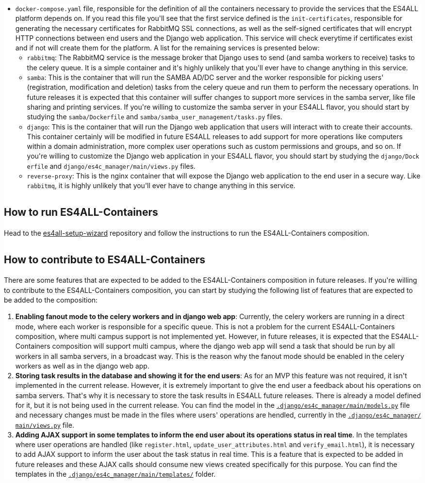 - `docker-compose.yaml` file, responsible for the definition of all the containers necessary to provide the services that the ES4ALL platform depends on. If you read this file you'll see that the first service defined is the `init-certificates`, responsible for generating the necessary certificates for RabbitMQ SSL connections, as well as the self-signed certificates that will encrypt HTTP connections between end users and the Django web application. This service will check everytime if certificates exist and if not will create them for the platform. A list for the remaining services is presented below:
    - `rabbitmq`: The RabbitMQ service is the message broker that Django uses to send (and samba workers to receive) tasks to the celery queue. It is a simple container and it's highly unlikely that you'll ever have to change anything in this service.
    - `samba`: This is the container that will run the SAMBA AD/DC server and the worker responsible for picking users' (registration, modification and deletion) tasks from the celery queue and run them to perform the necessary operations. In future releases it is expected that this container will suffer changes to support more services in the samba server, like file sharing and printing services. If you're willing to customize the samba server in your ES4ALL flavor, you should start by studying the `samba/Dockerfile` and `samba/samba_user_management/tasks.py` files.
    - `django`: This is the container that will run the Django web application that users will interact with to create their accounts. This container certainly will be modified in future ES4ALL releases to add support for more operations like computers within a domain administration, more complex user operations such as custom permissions and groups, and so on. If you're willing to customize the Django web application in your ES4ALL flavor, you should start by studying the `django/Dockerfile` and `django/es4c_manager/main/views.py` files.
    - `reverse-proxy`: This is the nginx container that will expose the Django web application to the end user in a secure way. Like `rabbitmq`, it is highly unlikely that you'll ever have to change anything in this service.

## How to run ES4ALL-Containers

Head to the [es4all-setup-wizard](https://github.com/DiegoAscanio/es4ps-setup-wizard) repository and follow the instructions to run the ES4ALL-Containers composition.

## How to contribute to ES4ALL-Containers

There are some features that are expected to be added to the ES4ALL-Containers composition in future releases. If you're willing to contribute to the ES4ALL-Containers composition, you can start by studying the following list of features that are expected to be added to the composition:

1. **Enabling fanout mode to the celery workers and in django web app**: Currently, the celery workers are running in a direct mode, where each worker is responsible for a specific queue. This is not a problem for the current ES4ALL-Containers composition, where multi campus support is not implemented yet. However, in future releases, it is expected that the ES4ALL-Containers composition will support multi campus, where the django web app will send a task that should be run by all workers in all samba servers, in a broadcast way. This is the reason why the fanout mode should be enabled in the celery workers as well as in the django web app.
2. **Storing task results in the database and showing it for the end users**: As for an MVP this feature was not required, it isn't implemented in the current release. However, it is extremely important to give the end user a feedback about his operations on samba servers. That's why it is necessary to store the task results in ES4ALL future releases. There is already a model defined for it, but it is not being used in the current release. You can find the model in the [`.django/es4c_manager/main/models.py`](https://github.com/DiegoAscanio/es4ps-containers/blob/main/django/es4c_manager/main/models.py) file and necessary changes must be made in the files where users' operations are hendled, currently in the [`.django/es4c_manager/main/views.py`](https://github.com/DiegoAscanio/es4ps-containers/blob/main/django/es4c_manager/main/views.py) file.
3. **Adding AJAX support in some templates to inform the end user about its operations status in real time**. In the templates where user operations are handled (like `register.html`, `update_user_attributes.html` and `verify_email.html`), it is necessary to add AJAX support to inform the user about the task status in real time. This is a feature that is expected to be added in future releases and these AJAX calls should consume new views created specifically for this purpose. You can find the templates in the [`.django/es4c_manager/main/templates/`](https://github.com/DiegoAscanio/es4ps-containers/tree/main/django/es4c_manager/main/templates) folder.
